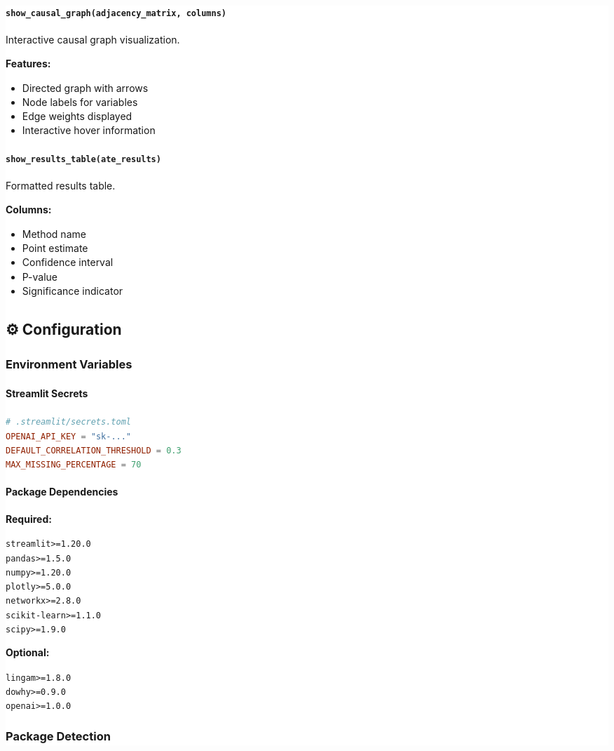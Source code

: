 #### `show_causal_graph(adjacency_matrix, columns)`

Interactive causal graph visualization.

**Features:**
- Directed graph with arrows
- Node labels for variables
- Edge weights displayed
- Interactive hover information

#### `show_results_table(ate_results)`

Formatted results table.

**Columns:**
- Method name
- Point estimate
- Confidence interval
- P-value
- Significance indicator

## ⚙️ Configuration

### Environment Variables

#### Streamlit Secrets

```toml
# .streamlit/secrets.toml
OPENAI_API_KEY = "sk-..."
DEFAULT_CORRELATION_THRESHOLD = 0.3
MAX_MISSING_PERCENTAGE = 70
```

#### Package Dependencies

**Required:**
```
streamlit>=1.20.0
pandas>=1.5.0
numpy>=1.20.0
plotly>=5.0.0
networkx>=2.8.0
scikit-learn>=1.1.0
scipy>=1.9.0
```

**Optional:**
```
lingam>=1.8.0
dowhy>=0.9.0  
openai>=1.0.0
```

### Package Detection
